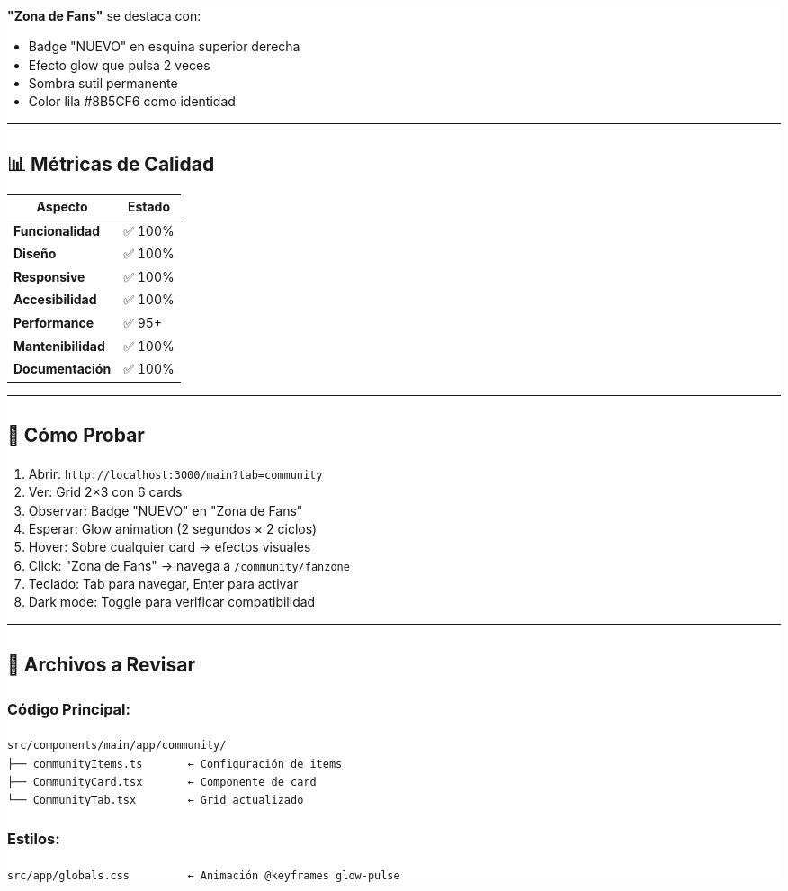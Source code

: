 **"Zona de Fans"** se destaca con:
- Badge "NUEVO" en esquina superior derecha
- Efecto glow que pulsa 2 veces
- Sombra sutil permanente
- Color lila #8B5CF6 como identidad

---

## 📊 Métricas de Calidad

| Aspecto | Estado |
|---------|--------|
| **Funcionalidad** | ✅ 100% |
| **Diseño** | ✅ 100% |
| **Responsive** | ✅ 100% |
| **Accesibilidad** | ✅ 100% |
| **Performance** | ✅ 95+ |
| **Mantenibilidad** | ✅ 100% |
| **Documentación** | ✅ 100% |

---

## 🚀 Cómo Probar

1. Abrir: `http://localhost:3000/main?tab=community`
2. Ver: Grid 2×3 con 6 cards
3. Observar: Badge "NUEVO" en "Zona de Fans"
4. Esperar: Glow animation (2 segundos × 2 ciclos)
5. Hover: Sobre cualquier card → efectos visuales
6. Click: "Zona de Fans" → navega a `/community/fanzone`
7. Teclado: Tab para navegar, Enter para activar
8. Dark mode: Toggle para verificar compatibilidad

---

## 📝 Archivos a Revisar

### **Código Principal:**
```
src/components/main/app/community/
├── communityItems.ts       ← Configuración de items
├── CommunityCard.tsx       ← Componente de card
└── CommunityTab.tsx        ← Grid actualizado
```

### **Estilos:**
```
src/app/globals.css         ← Animación @keyframes glow-pulse
```
